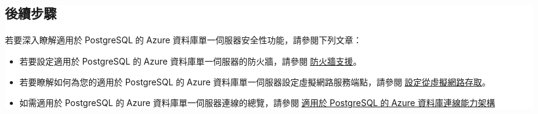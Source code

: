## <a name="next-steps"></a>後續步驟

若要深入瞭解適用於 PostgreSQL 的 Azure 資料庫單一伺服器安全性功能，請參閱下列文章：

* 若要設定適用於 PostgreSQL 的 Azure 資料庫單一伺服器的防火牆，請參閱 [防火牆支援](./concepts-firewall-rules.md)。

* 若要瞭解如何為您的適用於 PostgreSQL 的 Azure 資料庫單一伺服器設定虛擬網路服務端點，請參閱 [設定從虛擬網路存取](./concepts-data-access-and-security-vnet.md)。

* 如需適用於 PostgreSQL 的 Azure 資料庫單一伺服器連線的總覽，請參閱 [適用於 PostgreSQL 的 Azure 資料庫連線能力架構](./concepts-connectivity-architecture.md)


[resource-manager-portal]: ../azure-resource-manager/management/resource-providers-and-types.md
